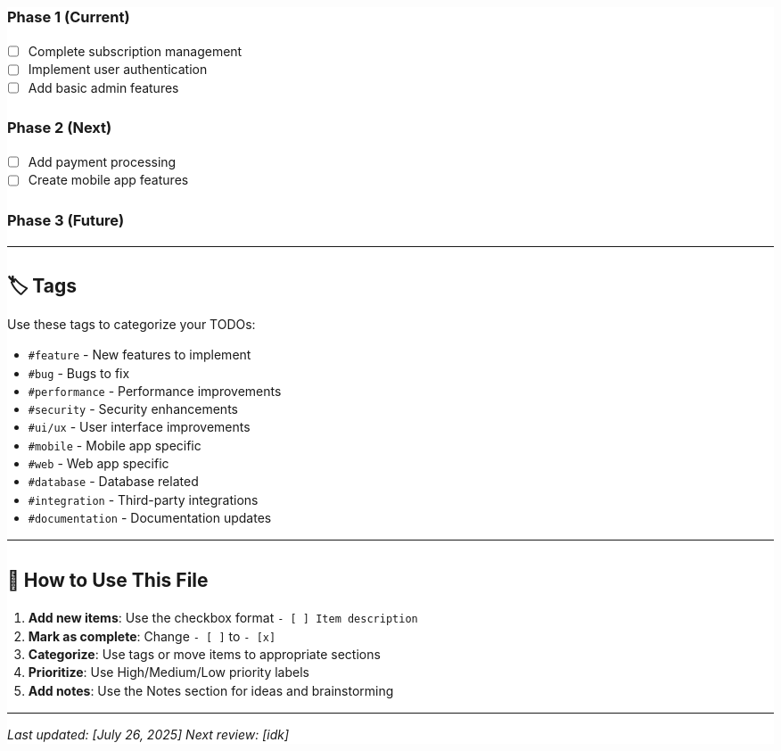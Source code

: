 ### Phase 1 (Current)

- [ ] Complete subscription management
- [ ] Implement user authentication
- [ ] Add basic admin features

### Phase 2 (Next)

- [ ] Add payment processing
- [ ] Create mobile app features

### Phase 3 (Future)

---

## 🏷️ Tags

Use these tags to categorize your TODOs:

- `#feature` - New features to implement
- `#bug` - Bugs to fix
- `#performance` - Performance improvements
- `#security` - Security enhancements
- `#ui/ux` - User interface improvements
- `#mobile` - Mobile app specific
- `#web` - Web app specific
- `#database` - Database related
- `#integration` - Third-party integrations
- `#documentation` - Documentation updates

---

## 📝 How to Use This File

1. **Add new items**: Use the checkbox format `- [ ] Item description`
2. **Mark as complete**: Change `- [ ]` to `- [x]`
3. **Categorize**: Use tags or move items to appropriate sections
4. **Prioritize**: Use High/Medium/Low priority labels
5. **Add notes**: Use the Notes section for ideas and brainstorming

---

_Last updated: [July 26, 2025]_
_Next review: [idk]_
